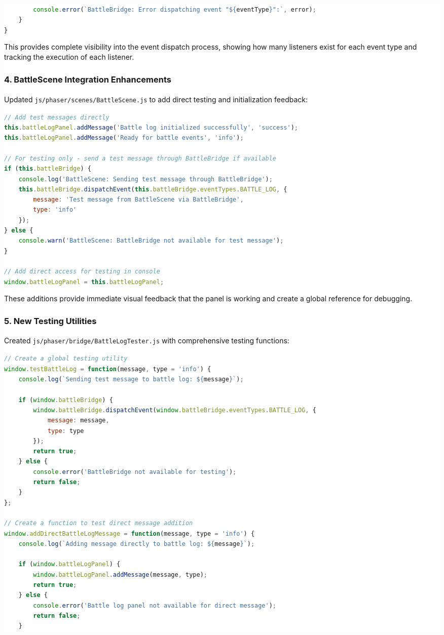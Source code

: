 ```javascript
        console.error(`BattleBridge: Error dispatching event "${eventType}":`, error);
    }
}
```

This provides complete visibility into the event dispatch process, showing how many listeners exist for each event type and tracking the execution of each listener.

### 4. BattleScene Integration Enhancements
Updated `js/phaser/scenes/BattleScene.js` to add direct testing and initialization feedback:

```javascript
// Add test messages directly
this.battleLogPanel.addMessage('Battle log initialized successfully', 'success');
this.battleLogPanel.addMessage('Ready for battle events', 'info');

// For testing only - send a test message through BattleBridge if available
if (this.battleBridge) {
    console.log('BattleScene: Sending test message through BattleBridge');
    this.battleBridge.dispatchEvent(this.battleBridge.eventTypes.BATTLE_LOG, {
        message: 'Test message from BattleScene via BattleBridge',
        type: 'info'
    });
} else {
    console.warn('BattleScene: BattleBridge not available for test message');
}

// Add direct access for testing in console
window.battleLogPanel = this.battleLogPanel;
```

These additions provide immediate visual feedback that the panel is working and create a global reference for debugging.

### 5. New Testing Utilities
Created `js/phaser/bridge/BattleLogTester.js` with comprehensive testing functions:

```javascript
// Create a global testing utility
window.testBattleLog = function(message, type = 'info') {
    console.log(`Sending test message to battle log: ${message}`);
    
    if (window.battleBridge) {
        window.battleBridge.dispatchEvent(window.battleBridge.eventTypes.BATTLE_LOG, {
            message: message,
            type: type
        });
        return true;
    } else {
        console.error('BattleBridge not available for testing');
        return false;
    }
};

// Create a function to test direct message addition
window.addDirectBattleLogMessage = function(message, type = 'info') {
    console.log(`Adding message directly to battle log: ${message}`);
    
    if (window.battleLogPanel) {
        window.battleLogPanel.addMessage(message, type);
        return true;
    } else {
        console.error('Battle log panel not available for direct message');
        return false;
    }
```